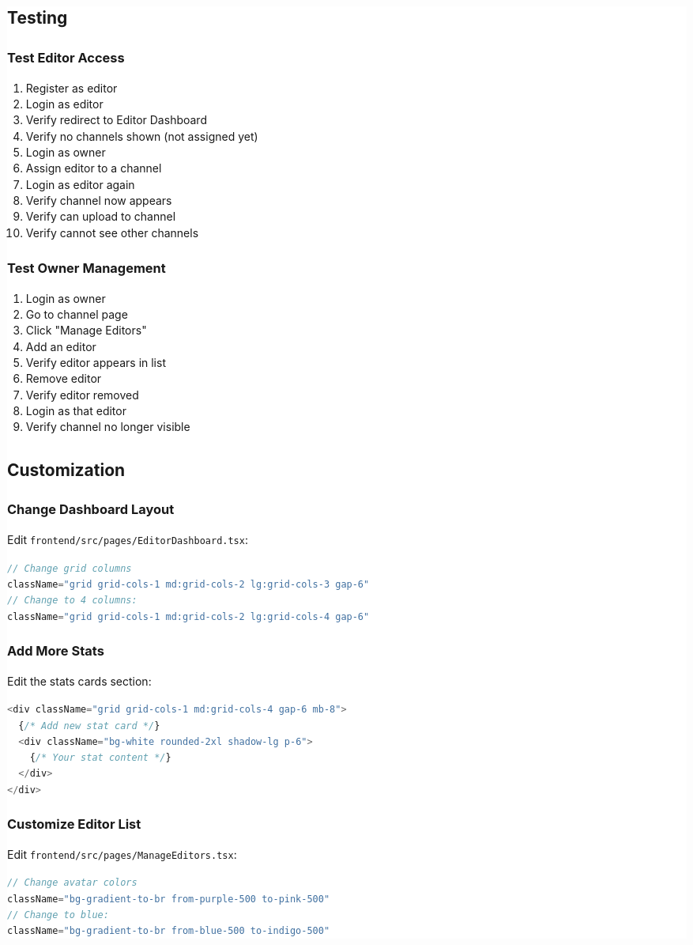 ## Testing

### Test Editor Access
1. Register as editor
2. Login as editor
3. Verify redirect to Editor Dashboard
4. Verify no channels shown (not assigned yet)
5. Login as owner
6. Assign editor to a channel
7. Login as editor again
8. Verify channel now appears
9. Verify can upload to channel
10. Verify cannot see other channels

### Test Owner Management
1. Login as owner
2. Go to channel page
3. Click "Manage Editors"
4. Add an editor
5. Verify editor appears in list
6. Remove editor
7. Verify editor removed
8. Login as that editor
9. Verify channel no longer visible

## Customization

### Change Dashboard Layout
Edit `frontend/src/pages/EditorDashboard.tsx`:
```typescript
// Change grid columns
className="grid grid-cols-1 md:grid-cols-2 lg:grid-cols-3 gap-6"
// Change to 4 columns:
className="grid grid-cols-1 md:grid-cols-2 lg:grid-cols-4 gap-6"
```

### Add More Stats
Edit the stats cards section:
```typescript
<div className="grid grid-cols-1 md:grid-cols-4 gap-6 mb-8">
  {/* Add new stat card */}
  <div className="bg-white rounded-2xl shadow-lg p-6">
    {/* Your stat content */}
  </div>
</div>
```

### Customize Editor List
Edit `frontend/src/pages/ManageEditors.tsx`:
```typescript
// Change avatar colors
className="bg-gradient-to-br from-purple-500 to-pink-500"
// Change to blue:
className="bg-gradient-to-br from-blue-500 to-indigo-500"
```
